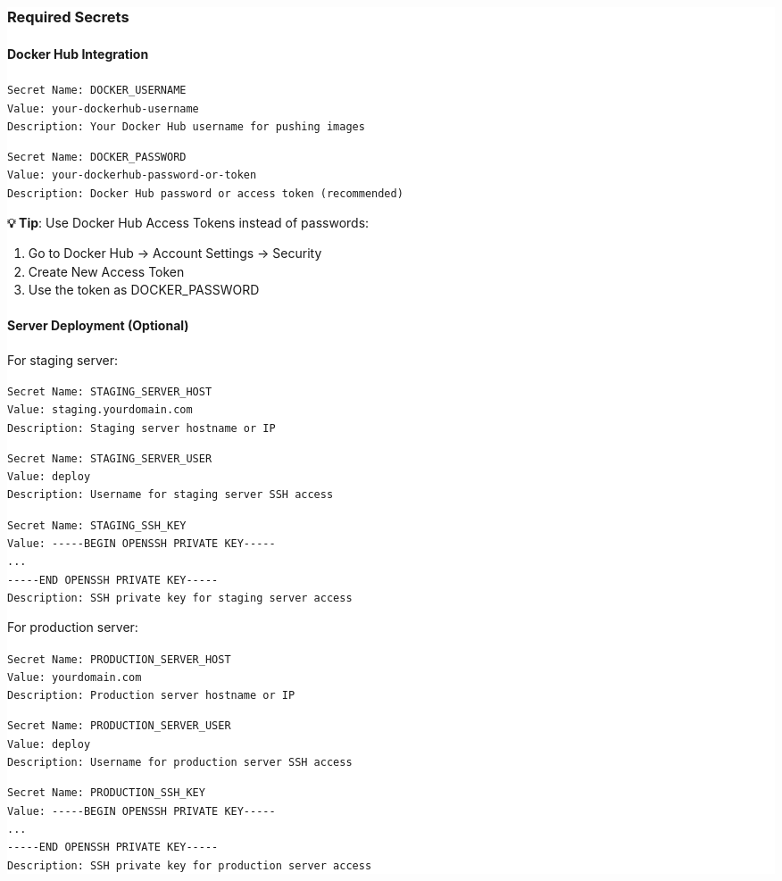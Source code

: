 ### Required Secrets

#### Docker Hub Integration
```
Secret Name: DOCKER_USERNAME
Value: your-dockerhub-username
Description: Your Docker Hub username for pushing images
```

```
Secret Name: DOCKER_PASSWORD
Value: your-dockerhub-password-or-token
Description: Docker Hub password or access token (recommended)
```

**💡 Tip**: Use Docker Hub Access Tokens instead of passwords:
1. Go to Docker Hub → Account Settings → Security
2. Create New Access Token
3. Use the token as DOCKER_PASSWORD

#### Server Deployment (Optional)

For staging server:
```
Secret Name: STAGING_SERVER_HOST
Value: staging.yourdomain.com
Description: Staging server hostname or IP
```

```
Secret Name: STAGING_SERVER_USER
Value: deploy
Description: Username for staging server SSH access
```

```
Secret Name: STAGING_SSH_KEY
Value: -----BEGIN OPENSSH PRIVATE KEY-----
...
-----END OPENSSH PRIVATE KEY-----
Description: SSH private key for staging server access
```

For production server:
```
Secret Name: PRODUCTION_SERVER_HOST
Value: yourdomain.com
Description: Production server hostname or IP
```

```
Secret Name: PRODUCTION_SERVER_USER
Value: deploy
Description: Username for production server SSH access
```

```
Secret Name: PRODUCTION_SSH_KEY
Value: -----BEGIN OPENSSH PRIVATE KEY-----
...
-----END OPENSSH PRIVATE KEY-----
Description: SSH private key for production server access
```
